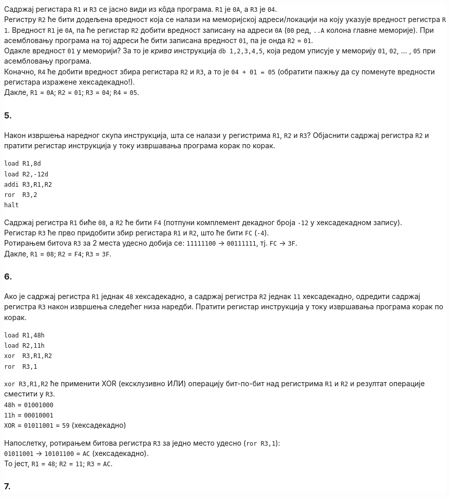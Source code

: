 Садржај регистара `R1` и `R3` се јасно види из ко̑да програма. `R1` је `0А`, а `R3` je `04`.  
Регистру `R2` ће бити додељена вредност која се налази на меморијској адреси/локацији на коју указује вредност регистра `R1`. Вредност `R1` je `0А`, па ће регистар `R2` добити вредност записану на адреси `0A` (`00` ред, `..А` колона главне меморије). При асембловању програма на тој адреси ће бити записана вредност `01`, па је онда `R2` = `01`.  
Одакле вредност `01` у меморији? За то је _крива_ инструкција `db 1,2,3,4,5`, која редом уписује у меморију `01`, `02`, ... , `05` при асембловању програма.  
Коначно, `R4` ће добити вредност збира регистара `R2` и `R3`, а то је `04 + 01 = 05` (обратити пажњу да су поменуте вредности регистара изражене хексадекадно!).  
Дакле, `R1` = `0A`; `R2` = `01`; `R3` = `04`; `R4` = `05`.

### 5.

Након извршења наредног скупа инструкција, шта се налази у регистрима `R1`, `R2` и `R3`? Објаснити садржај регистра `R2` и пратити регистар инструкција у току извршавања програма корак по корак.

```arm linenums="1"
load R1,8d
load R2,-12d
addi R3,R1,R2
ror  R3,2
halt
```

Садржај регистра `R1` биће `08`, a `R2` ће бити `F4` (потпуни комплемент декадног броја `-12` у хексадекадном запису).  
Регистар `R3` ће прво придобити збир регистара `R1` и `R2`, што ће бити `FC` (`-4`).  
Ротирањем битоvа `R3` за 2 места удесно добија се: `11111100` → `00111111`, тј. `FC` → `3F`.  
Дакле, `R1` = `08`; `R2` = `F4`; `R3` = `3F`.

### 6.

Ако је садржај регистра `R1` једнак `48` хексадекадно, а садржај регистра `R2` једнак `11` хексадекадно, одредити садржај регистра `R3` након извршења следећег низа наредби. Пратити регистар инструкција у току извршавања програма корак по корак.

```arm linenums="1"
load R1,48h
load R2,11h
xor  R3,R1,R2
ror  R3,1
```

`xor R3,R1,R2` ће применити XOR (ексклузивно ИЛИ) операцију бит-по-бит над регистрима `R1` и `R2` и резултат операције сместити у `R3`.  
`48h` = `01001000`  
`11h` = `00010001`  
`XOR` = `01011001` = `59` (хексадекадно)

Напослетку, ротирањем битова регистра `R3` за једно место удесно (`ror R3,1`):  
`01011001` → `10101100` = `AC` (хексадекадно).  
То јест, `R1` = `48`; `R2` = `11`; `R3` = `AC`.

### 7.
